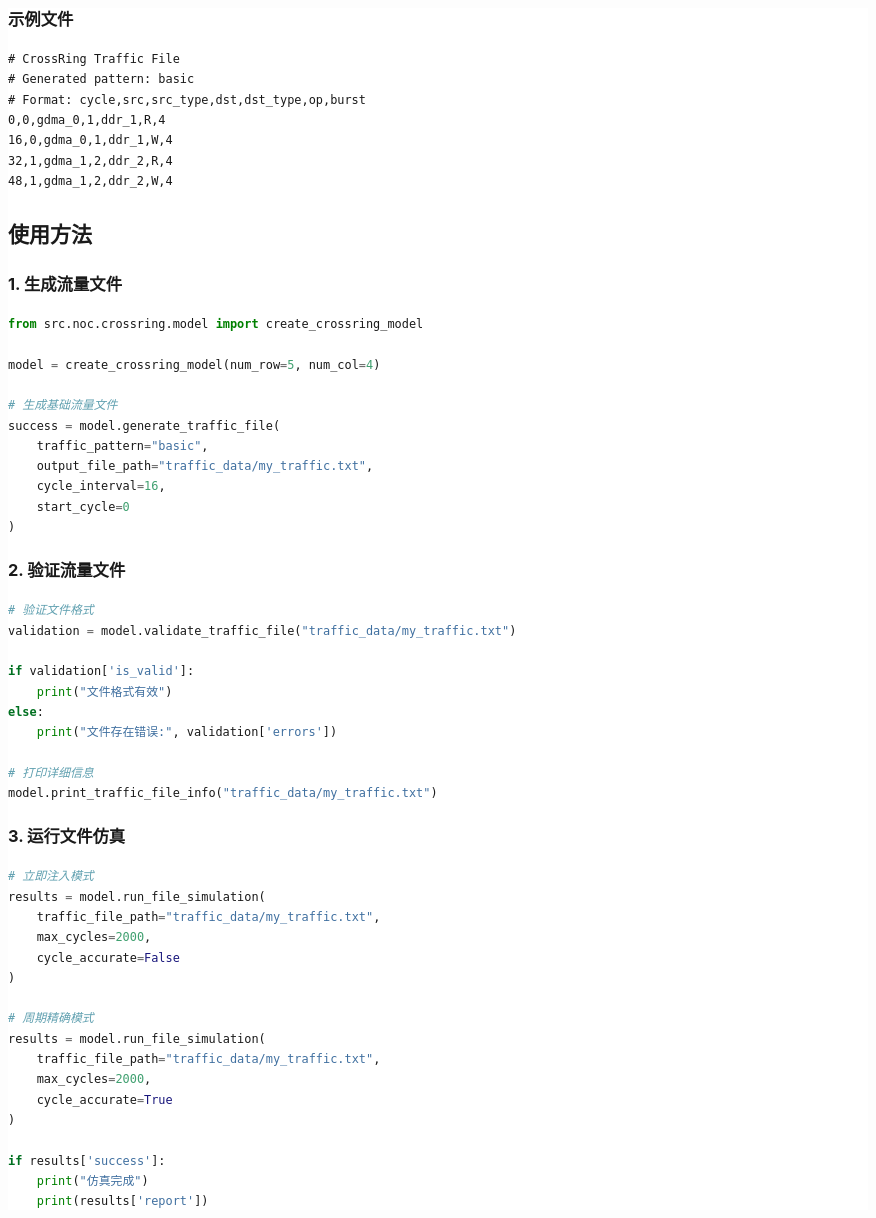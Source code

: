 ### 示例文件
```
# CrossRing Traffic File
# Generated pattern: basic
# Format: cycle,src,src_type,dst,dst_type,op,burst
0,0,gdma_0,1,ddr_1,R,4
16,0,gdma_0,1,ddr_1,W,4
32,1,gdma_1,2,ddr_2,R,4
48,1,gdma_1,2,ddr_2,W,4
```

## 使用方法

### 1. 生成流量文件
```python
from src.noc.crossring.model import create_crossring_model

model = create_crossring_model(num_row=5, num_col=4)

# 生成基础流量文件
success = model.generate_traffic_file(
    traffic_pattern="basic",
    output_file_path="traffic_data/my_traffic.txt",
    cycle_interval=16,
    start_cycle=0
)
```

### 2. 验证流量文件
```python
# 验证文件格式
validation = model.validate_traffic_file("traffic_data/my_traffic.txt")

if validation['is_valid']:
    print("文件格式有效")
else:
    print("文件存在错误:", validation['errors'])

# 打印详细信息
model.print_traffic_file_info("traffic_data/my_traffic.txt")
```

### 3. 运行文件仿真
```python
# 立即注入模式
results = model.run_file_simulation(
    traffic_file_path="traffic_data/my_traffic.txt",
    max_cycles=2000,
    cycle_accurate=False
)

# 周期精确模式
results = model.run_file_simulation(
    traffic_file_path="traffic_data/my_traffic.txt",
    max_cycles=2000,
    cycle_accurate=True
)

if results['success']:
    print("仿真完成")
    print(results['report'])
```
